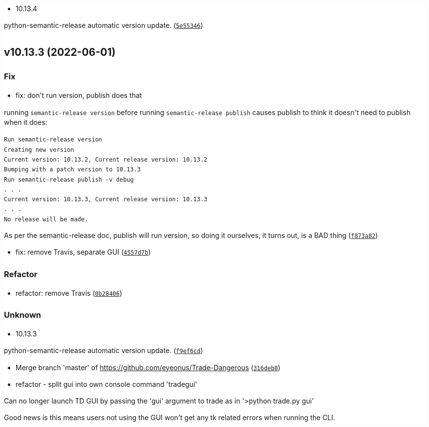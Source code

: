 * 10.13.4

python-semantic-release automatic version update. ([`5e55346`](https://github.com/eyeonus/Trade-Dangerous/commit/5e553463468f16057299635553c12fed0ca248b2))


## v10.13.3 (2022-06-01)

### Fix

* fix: don&#39;t run version, publish does that

running `semantic-release version` before running `semantic-release publish` causes publish to think it doesn&#39;t need to publish when it does:
```
Run semantic-release version
Creating new version
Current version: 10.13.2, Current release version: 10.13.2
Bumping with a patch version to 10.13.3
Run semantic-release publish -v debug
. . .
Current version: 10.13.3, Current release version: 10.13.3
. . .
No release will be made.
```

As per the semantic-release doc, publish will run version, so doing it ourselves, it turns out, is a BAD thing ([`f873a82`](https://github.com/eyeonus/Trade-Dangerous/commit/f873a8224d1df938bd9bb94904ee3c17ab4e47fd))

* fix: remove Travis, separate GUI ([`4557d7b`](https://github.com/eyeonus/Trade-Dangerous/commit/4557d7bb7dd65b2aab1c3e2e34494e305ebd73bb))

### Refactor

* refactor: remove Travis ([`0b28406`](https://github.com/eyeonus/Trade-Dangerous/commit/0b2840633e8e30e95a1d0f0efc4aa8481cbcce6c))

### Unknown

* 10.13.3

python-semantic-release automatic version update. ([`f9ef6cd`](https://github.com/eyeonus/Trade-Dangerous/commit/f9ef6cdb8f657721c6644f48a74aaab5dcedbf50))

* Merge branch &#39;master&#39; of https://github.com/eyeonus/Trade-Dangerous ([`316deb8`](https://github.com/eyeonus/Trade-Dangerous/commit/316deb8e43334bdf18a49dd5e4514b08a35a6115))

* refactor - split gui into own console command &#39;tradegui&#39;

Can no longer launch TD GUI by passing the &#39;gui&#39; argument to trade as in
&#39;&gt;python trade.py gui&#39;

Good news is this means users not using the GUI won&#39;t get any tk related
errors when running the CLI.
